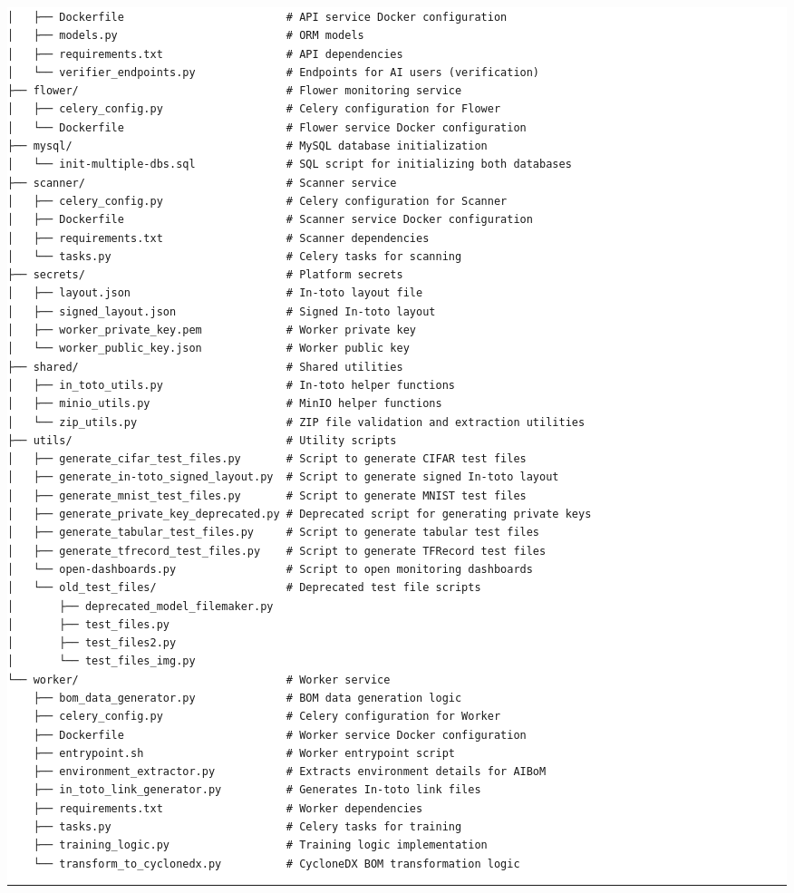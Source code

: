 ```
│   ├── Dockerfile                         # API service Docker configuration
│   ├── models.py                          # ORM models
│   ├── requirements.txt                   # API dependencies
│   └── verifier_endpoints.py              # Endpoints for AI users (verification)
├── flower/                                # Flower monitoring service
│   ├── celery_config.py                   # Celery configuration for Flower
│   └── Dockerfile                         # Flower service Docker configuration
├── mysql/                                 # MySQL database initialization
│   └── init-multiple-dbs.sql              # SQL script for initializing both databases
├── scanner/                               # Scanner service
│   ├── celery_config.py                   # Celery configuration for Scanner
│   ├── Dockerfile                         # Scanner service Docker configuration
│   ├── requirements.txt                   # Scanner dependencies
│   └── tasks.py                           # Celery tasks for scanning
├── secrets/                               # Platform secrets
│   ├── layout.json                        # In-toto layout file
│   ├── signed_layout.json                 # Signed In-toto layout
│   ├── worker_private_key.pem             # Worker private key
│   └── worker_public_key.json             # Worker public key
├── shared/                                # Shared utilities
│   ├── in_toto_utils.py                   # In-toto helper functions
│   ├── minio_utils.py                     # MinIO helper functions
│   └── zip_utils.py                       # ZIP file validation and extraction utilities
├── utils/                                 # Utility scripts
│   ├── generate_cifar_test_files.py       # Script to generate CIFAR test files
│   ├── generate_in-toto_signed_layout.py  # Script to generate signed In-toto layout
│   ├── generate_mnist_test_files.py       # Script to generate MNIST test files
│   ├── generate_private_key_deprecated.py # Deprecated script for generating private keys
│   ├── generate_tabular_test_files.py     # Script to generate tabular test files
│   ├── generate_tfrecord_test_files.py    # Script to generate TFRecord test files
│   └── open-dashboards.py                 # Script to open monitoring dashboards
│   └── old_test_files/                    # Deprecated test file scripts
│       ├── deprecated_model_filemaker.py
│       ├── test_files.py
│       ├── test_files2.py
│       └── test_files_img.py
└── worker/                                # Worker service
    ├── bom_data_generator.py              # BOM data generation logic
    ├── celery_config.py                   # Celery configuration for Worker
    ├── Dockerfile                         # Worker service Docker configuration
    ├── entrypoint.sh                      # Worker entrypoint script
    ├── environment_extractor.py           # Extracts environment details for AIBoM
    ├── in_toto_link_generator.py          # Generates In-toto link files
    ├── requirements.txt                   # Worker dependencies
    ├── tasks.py                           # Celery tasks for training
    ├── training_logic.py                  # Training logic implementation
    └── transform_to_cyclonedx.py          # CycloneDX BOM transformation logic
```

---
